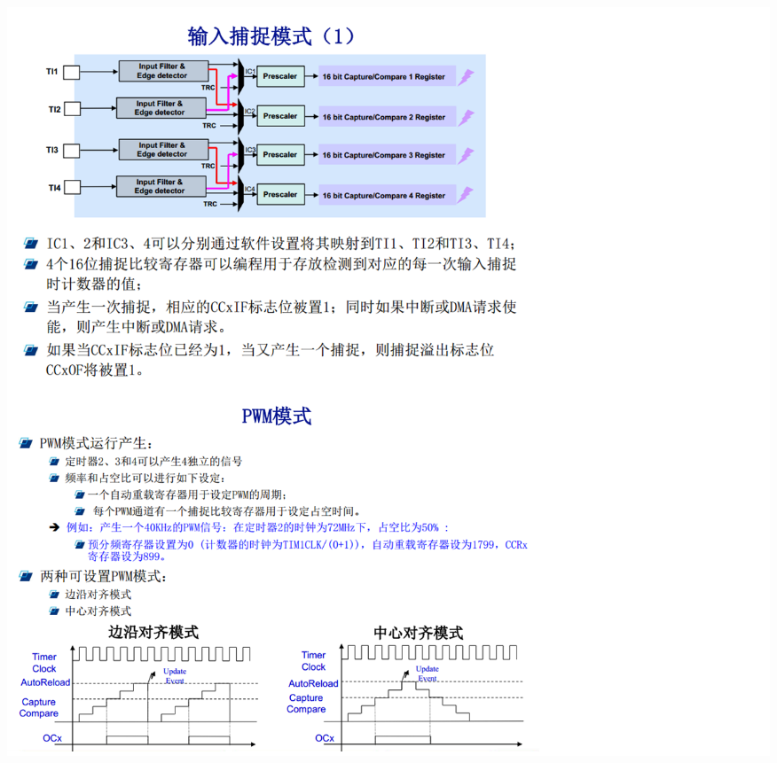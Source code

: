 <img src="Resource/timer_incap.png" width="600" />  
<img src="Resource/timer_pwm.png" width="600" />  
